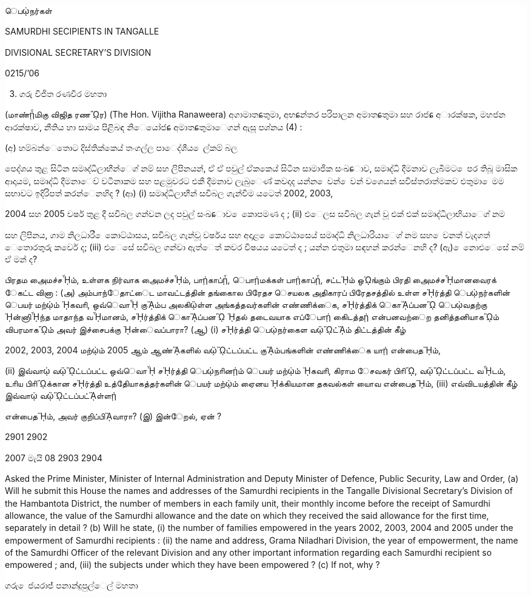 ெபᾠநர்கள்

SAMURDHI SECIPIENTS IN TANGALLE

DIVISIONAL SECRETARY’S DIVISION

0215/’06

3. ගරු විජිත රණවීර මහතා

(மாண்ᾗமிகு விஜித ரணᾪர) (The Hon. Vijitha Ranaweera) අගාමාතɕතුමා, අභɕන්තර පරිපාලන අමාතɕතුමා සහ රාජɕ අ◌ාරක්ෂක, මහජන ආරක්ෂාව, නීතිය හා සාමය පිළිබඳ නිෙයෝජɕ අමාතɕතුමාෙගන් ඇසූ පශ්නය (4) :

(අ) හම්බන්ෙතොට දිස්තික්කෙය් තංගල්ල පාෙද්ශීය ෙල්කම් බල

පෙද්ශය තුළ සිටින සමෘද්ධිලාභීන්ෙග් නම් සහ ලිපිනයන්, ඒ ඒ පවුල් ඒකකෙය් සිටින සාමාජික සංඛɕාව, සමෘද්ධි දීමනාව ලැබීමට ෙපර තිබූ මාසික ආදායම, සමෘද්ධි දීමනාෙව් වටිනාකම සහ පළමුවරට එකී දීමනාව ලැබුෙණ් කවදාද යන්න ෙවන් ෙවන් වශෙයන් සවිස්තරාත්මකව එතුමා ෙමම සභාවට ඉදිරිපත් කරන්ෙනහිද ? (ආ) (i) සමෘද්ධිලාභීන් සවිබල ගැන්වීම යටෙත් 2002, 2003,

2004 සහ 2005 වර්ෂ තුළ දී සවිබල ගන්වන ලද පවුල් සංඛɕාව ෙකොපමණ ද ; (ii) එෙලස සවිබල ගැන් වූ එක් එක් සමෘද්ධිලාභියාෙග් නම

සහ ලිපිනය, ගාම නිලධාරී ෙකොට්ඨාසය, සවිබල ගැන්වූ වර්ෂය සහ අදාළ ෙකොට්ඨාසෙය් සමෘද්ධි නිලධාරියාෙග් නම සහ ෙවනත් වැදගත් ෙතොරතුරු කවෙර් ද; (iii) එෙසේ සවිබල ගන්වා ඇත්ෙත් කවර විෂයය යටෙත් ද ; යන්න එතුමා සඳහන් කරන්ෙනහි ද? (ඇ) ෙනොඑෙසේ නම් ඒ මන් ද?

பிரதம அைமச்சᾞம், உள்ளக நிர்வாக அைமச்சᾞம், பாᾐகாப்ᾗ, ெபாᾐமக்கள் பாᾐகாப்ᾗ, சட்டᾙம் ஒᾨங்கும் பிரதி அைமச்சᾞமானவைரக் ேகட்ட வினா : (அ) அம்பாந்ேதாட்ைட மாவட்டத்தின் தங்காைல பிரேதச ெசயலக அதிகாரப் பிரேதசத்தில் உள்ள சᾙர்த்தி ெபᾠநர்களின் ெபயர் மற்ᾠம் ᾙகவாி, ஒவ்ெவாᾞ குᾌம்ப அலகிᾤள்ள அங்கத்தவர்களின் எண்ணிக்ைக, சᾙர்த்திக் ெகாᾌப்பனᾫ ெபᾠவதற்கு ᾙன்னாிᾞந்த மாதாந்த வᾞமானம், சᾙர்த்திக் ெகாᾌப்பனᾫ ᾙதல் தடைவயாக எப்ேபாᾐ கிைடத்தᾐ என்பனவற்ைற தனித்தனியாகᾫம் விபரமாகᾫம் அவர் இச்சைபக்கு ᾙன்ைவப்பாரா? (ஆ) (i) சᾙர்த்தி ெபᾠநர்கைள வᾤᾬட்ᾌம் திட்டத்தின் கீழ்

2002, 2003, 2004 மற்ᾠம் 2005 ஆம் ஆண்ᾌகளில் வᾤᾬட்டப்பட்ட குᾌம்பங்களின் எண்ணிக்ைக யாᾐ என்பைதᾜம்,

(ii) இவ்வாᾠ வᾤᾬட்டப்பட்ட ஒவ்ெவாᾞ சᾙர்த்தி ெபᾠநாினᾐம் ெபயர் மற்ᾠம் ᾙகவாி, கிராம ேசவகர் பிாிᾫ, வᾤᾬட்டப்பட்ட வᾞடம், உாிய பிாிᾫக்கான சᾙர்த்தி உத்திேயாகத்தர்களின் ெபயர் மற்ᾠம் ஏைனய ᾙக்கியமான தகவல்கள் யாைவ என்பைதᾜம், (iii) எவ்விடயத்தின் கீழ் இவ்வாᾠ வᾤᾬட்டப்பட்ᾌள்ளᾐ

என்பைதᾜம், அவர் குறிப்பிᾌவாரா? (இ) இன்ேறல், ஏன் ?

2901 2902

2007 මැයි 08 2903 2904

Asked the Prime Minister, Minister of Internal Administration and Deputy Minister of Defence, Public Security, Law and Order, (a) Will he submit this House the names and addresses of the Samurdhi recipients in the Tangalle Divisional Secretary’s Division of the Hambantota District, the number of members in each family unit, their monthly income before the receipt of Samurdhi allowance, the value of the Samurdhi allowance and the date on which they received the said allowance for the first time, separately in detail ? (b) Will he state, (i) the number of families empowered in the years 2002, 2003, 2004 and 2005 under the empowerment of Samurdhi recipients : (ii) the name and address, Grama Niladhari Division, the year of empowerment, the name of the Samurdhi Officer of the relevant Division and any other important information regarding each Samurdhi recipient so empowered ; and, (iii) the subjects under which they have been empowered ? (c) If not, why ?

ගරු ෙජයරාජ් පනාන්දුපුල්ෙල් මහතා

